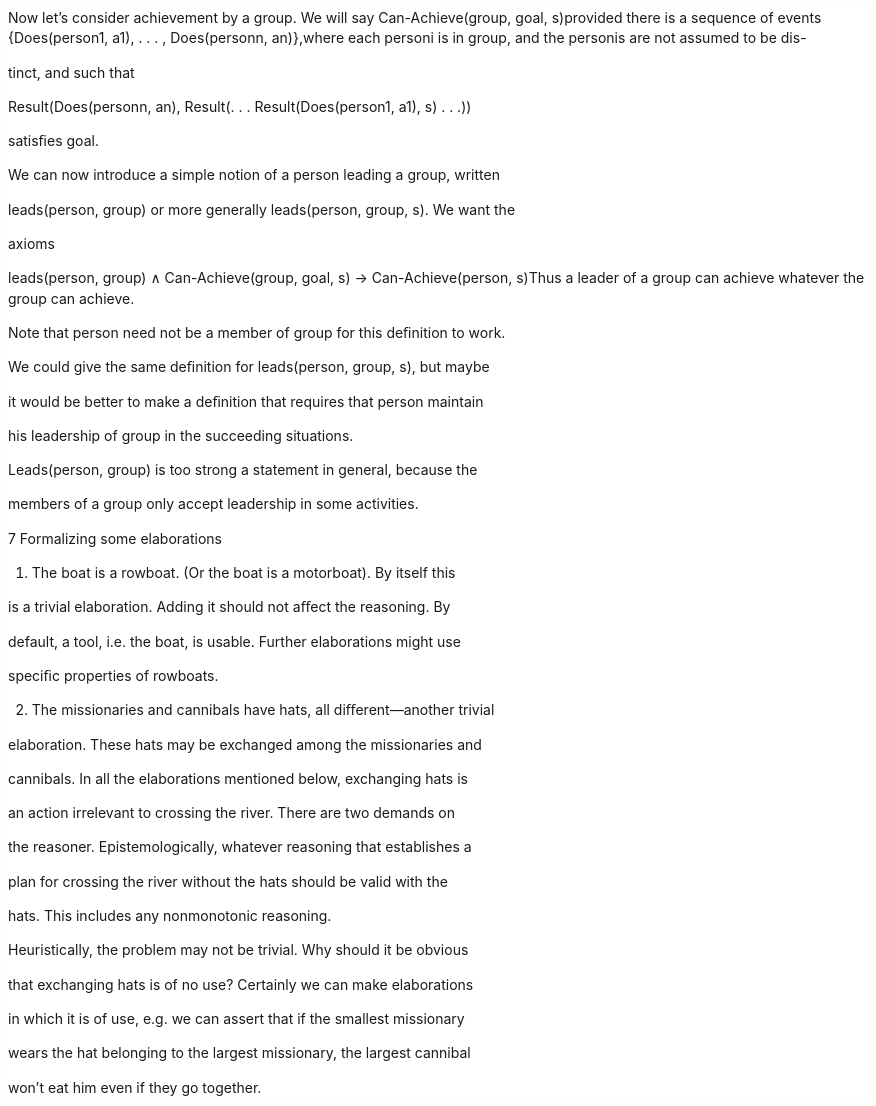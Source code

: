 Now let’s consider achievement by a group. We will say Can-Achieve(group, goal, s)provided there is a sequence of events {Does(person1, a1), . . . , Does(personn, an)},where each personi is in group, and the personis are not assumed to be dis-

tinct, and such that

Result(Does(personn, an), Result(. . . Result(Does(person1, a1), s) . . .))

satisﬁes goal.

We can now introduce a simple notion of a person leading a group, written

leads(person, group) or more generally leads(person, group, s). We want the

axioms

leads(person, group) ∧ Can-Achieve(group, goal, s) → Can-Achieve(person, s)Thus a leader of a group can achieve whatever the group can achieve.

Note that person need not be a member of group for this deﬁnition to work.

We could give the same deﬁnition for leads(person, group, s), but maybe

it would be better to make a deﬁnition that requires that person maintain

his leadership of group in the succeeding situations.

Leads(person, group) is too strong a statement in general, because the

members of a group only accept leadership in some activities.

7 Formalizing some elaborations

1. The boat is a rowboat. (Or the boat is a motorboat). By itself this

is a trivial elaboration. Adding it should not aﬀect the reasoning. By

default, a tool, i.e. the boat, is usable. Further elaborations might use

speciﬁc properties of rowboats.

2. The missionaries and cannibals have hats, all diﬀerent—another trivial

elaboration. These hats may be exchanged among the missionaries and

cannibals. In all the elaborations mentioned below, exchanging hats is

an action irrelevant to crossing the river. There are two demands on

the reasoner. Epistemologically, whatever reasoning that establishes a

plan for crossing the river without the hats should be valid with the

hats. This includes any nonmonotonic reasoning.

Heuristically, the problem may not be trivial. Why should it be obvious

that exchanging hats is of no use? Certainly we can make elaborations

in which it is of use, e.g. we can assert that if the smallest missionary

wears the hat belonging to the largest missionary, the largest cannibal

won’t eat him even if they go together.

